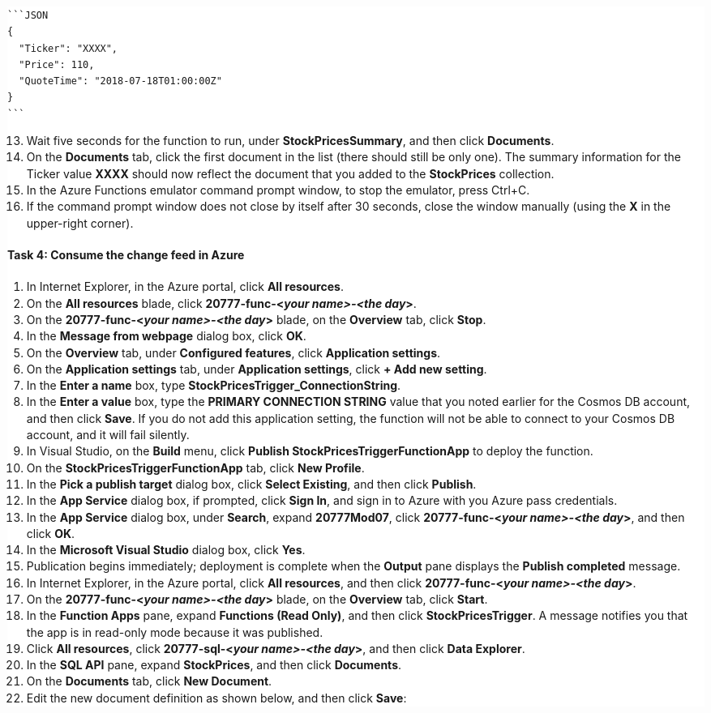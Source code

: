     ```JSON
    {
      "Ticker": "XXXX",
      "Price": 110,
      "QuoteTime": "2018-07-18T01:00:00Z"
    }
    ```

13. Wait five seconds for the function to run, under **StockPricesSummary**, and then click **Documents**.
14. On the **Documents** tab, click the first document in the list (there should still be only one). The summary information for the Ticker value **XXXX** should now reflect the document that you added to the **StockPrices** collection.
15. In the Azure Functions emulator command prompt window, to stop the emulator, press Ctrl+C.
16. If the command prompt window does not close by itself after 30 seconds, close the window manually (using the **X** in the upper-right corner).

#### Task 4: Consume the change feed in Azure

1. In Internet Explorer, in the Azure portal, click **All resources**.
2. On the **All resources** blade, click **20777-func-\<*your name\>-\<the day*\>**.
3. On the **20777-func-\<*your name\>-\<the day*\>** blade, on the **Overview** tab, click **Stop**.
4. In the **Message from webpage** dialog box, click **OK**.
5. On the **Overview** tab, under **Configured features**, click **Application settings**.
6. On the **Application settings** tab, under **Application settings**, click **+ Add new setting**.
7. In the **Enter a name** box, type **StockPricesTrigger_ConnectionString**.
8. In the **Enter a value** box, type the **PRIMARY CONNECTION STRING** value that you noted earlier for the Cosmos DB account, and then click **Save**. If you do not add this application setting, the function will not be able to connect to your Cosmos DB account, and it will fail silently.
9. In Visual Studio, on the **Build** menu, click **Publish StockPricesTriggerFunctionApp** to deploy the function.
10. On the **StockPricesTriggerFunctionApp** tab, click **New Profile**.
11. In the **Pick a publish target** dialog box, click **Select Existing**, and then click **Publish**.
12. In the **App Service** dialog box, if prompted, click **Sign In**, and sign in to Azure with you Azure pass credentials.
13. In the **App Service** dialog box, under **Search**, expand **20777Mod07**, click **20777-func-\<*your name\>-\<the day*\>**, and then click **OK**.
14. In the **Microsoft Visual Studio** dialog box, click **Yes**.
15. Publication begins immediately; deployment is complete when the **Output** pane displays the **Publish completed** message.
16. In Internet Explorer, in the Azure portal, click **All resources**, and then click **20777-func-\<*your name\>-\<the day*\>**.
17. On the **20777-func-\<*your name\>-\<the day*\>** blade, on the **Overview** tab, click **Start**.
18. In the **Function Apps** pane, expand **Functions (Read Only)**, and then click **StockPricesTrigger**. A message notifies you that the app is in read-only mode because it was published.
19. Click **All resources**, click **20777-sql-\<*your name\>-\<the day*\>**, and then click **Data Explorer**.
20. In the **SQL API** pane, expand **StockPrices**, and then click **Documents**.
21. On the **Documents** tab, click **New Document**.
22. Edit the new document definition as shown below, and then click **Save**:
